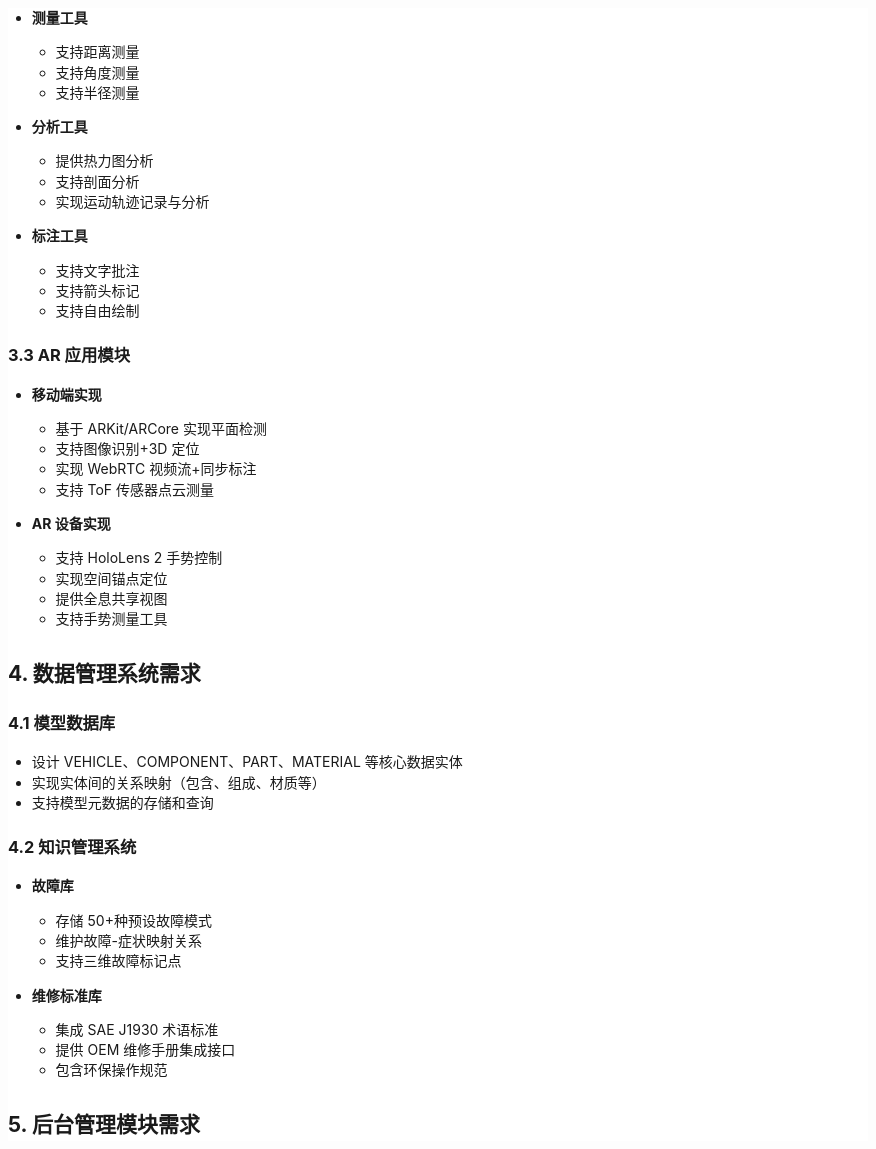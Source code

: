 - **测量工具**

  - 支持距离测量
  - 支持角度测量
  - 支持半径测量

- **分析工具**

  - 提供热力图分析
  - 支持剖面分析
  - 实现运动轨迹记录与分析

- **标注工具**
  - 支持文字批注
  - 支持箭头标记
  - 支持自由绘制

### 3.3 AR 应用模块

- **移动端实现**

  - 基于 ARKit/ARCore 实现平面检测
  - 支持图像识别+3D 定位
  - 实现 WebRTC 视频流+同步标注
  - 支持 ToF 传感器点云测量

- **AR 设备实现**
  - 支持 HoloLens 2 手势控制
  - 实现空间锚点定位
  - 提供全息共享视图
  - 支持手势测量工具

## 4. 数据管理系统需求

### 4.1 模型数据库

- 设计 VEHICLE、COMPONENT、PART、MATERIAL 等核心数据实体
- 实现实体间的关系映射（包含、组成、材质等）
- 支持模型元数据的存储和查询

### 4.2 知识管理系统

- **故障库**

  - 存储 50+种预设故障模式
  - 维护故障-症状映射关系
  - 支持三维故障标记点

- **维修标准库**
  - 集成 SAE J1930 术语标准
  - 提供 OEM 维修手册集成接口
  - 包含环保操作规范

## 5. 后台管理模块需求

